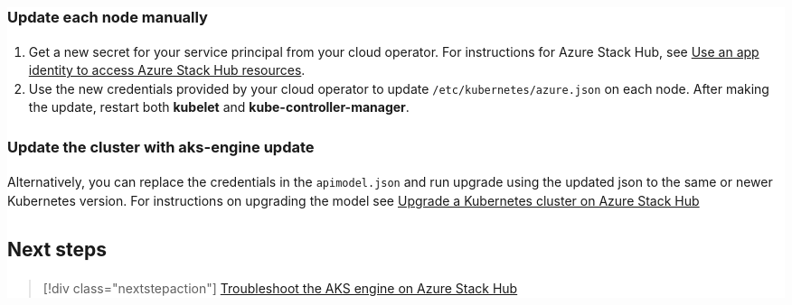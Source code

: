### Update each node manually

1. Get a new secret for your service principal from your cloud operator. For instructions for Azure Stack Hub, see [Use an app identity to access Azure Stack Hub resources](../operator/azure-stack-create-service-principals.md).
2. Use the new credentials provided by your cloud operator to update `/etc/kubernetes/azure.json` on each node. After making the update, restart both **kubelet** and **kube-controller-manager**.

### Update the cluster with aks-engine update

Alternatively, you can replace the credentials in the `apimodel.json` and run upgrade using the updated json to the same or newer Kubernetes version. For instructions on upgrading the model see [Upgrade a Kubernetes cluster on Azure Stack Hub](azure-stack-kubernetes-aks-engine-upgrade.md)

## Next steps

> [!div class="nextstepaction"]
> [Troubleshoot the AKS engine on Azure Stack Hub](azure-stack-kubernetes-aks-engine-troubleshoot.md)